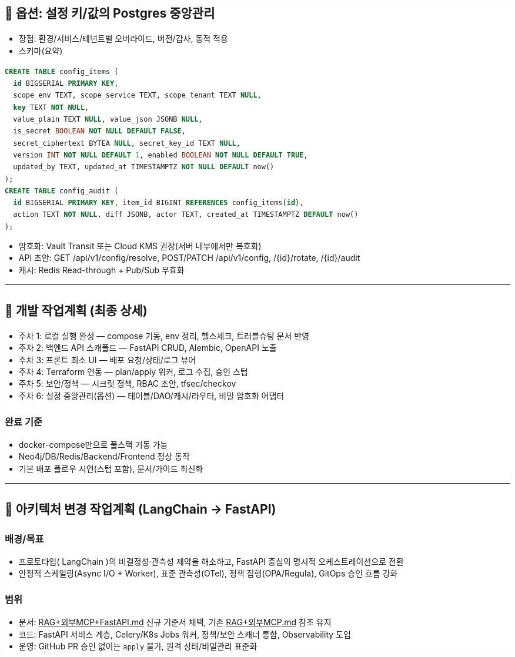 
## 🔹 옵션: 설정 키/값의 Postgres 중앙관리
- 장점: 환경/서비스/테넌트별 오버라이드, 버전/감사, 동적 적용
- 스키마(요약)
```sql
CREATE TABLE config_items (
  id BIGSERIAL PRIMARY KEY,
  scope_env TEXT, scope_service TEXT, scope_tenant TEXT NULL,
  key TEXT NOT NULL,
  value_plain TEXT NULL, value_json JSONB NULL,
  is_secret BOOLEAN NOT NULL DEFAULT FALSE,
  secret_ciphertext BYTEA NULL, secret_key_id TEXT NULL,
  version INT NOT NULL DEFAULT 1, enabled BOOLEAN NOT NULL DEFAULT TRUE,
  updated_by TEXT, updated_at TIMESTAMPTZ NOT NULL DEFAULT now()
);
CREATE TABLE config_audit (
  id BIGSERIAL PRIMARY KEY, item_id BIGINT REFERENCES config_items(id),
  action TEXT NOT NULL, diff JSONB, actor TEXT, created_at TIMESTAMPTZ DEFAULT now()
);
```
- 암호화: Vault Transit 또는 Cloud KMS 권장(서버 내부에서만 복호화)
- API 초안: GET /api/v1/config/resolve, POST/PATCH /api/v1/config, /{id}/rotate, /{id}/audit
- 캐시: Redis Read-through + Pub/Sub 무효화

---

## 🔹 개발 작업계획 (최종 상세)
- 주차 1: 로컬 실행 완성 — compose 기동, env 정리, 헬스체크, 트러블슈팅 문서 반영
- 주차 2: 백엔드 API 스캐폴드 — FastAPI CRUD, Alembic, OpenAPI 노출
- 주차 3: 프론트 최소 UI — 배포 요청/상태/로그 뷰어
- 주차 4: Terraform 연동 — plan/apply 워커, 로그 수집, 승인 스텁
- 주차 5: 보안/정책 — 시크릿 정책, RBAC 초안, tfsec/checkov
- 주차 6: 설정 중앙관리(옵션) — 테이블/DAO/캐시/라우터, 비밀 암호화 어댑터

### 완료 기준
- docker-compose만으로 풀스택 기동 가능
- Neo4j/DB/Redis/Backend/Frontend 정상 동작
- 기본 배포 플로우 시연(스텁 포함), 문서/가이드 최신화


---

## 🔹 아키텍처 변경 작업계획 (LangChain → FastAPI)

### 배경/목표
- 프로토타입( LangChain )의 비결정성·관측성 제약을 해소하고, FastAPI 중심의 명시적 오케스트레이션으로 전환
- 안정적 스케일링(Async I/O + Worker), 표준 관측성(OTel), 정책 집행(OPA/Regula), GitOps 승인 흐름 강화

### 범위
- 문서: [RAG+외부MCP+FastAPI.md](mdc:docs/RAG+외부MCP+FastAPI.md) 신규 기준서 채택, 기존 [RAG+외부MCP.md](mdc:docs/RAG+외부MCP.md) 참조 유지
- 코드: FastAPI 서비스 계층, Celery/K8s Jobs 워커, 정책/보안 스캐너 통합, Observability 도입
- 운영: GitHub PR 승인 없이는 `apply` 불가, 원격 상태/비밀관리 표준화

